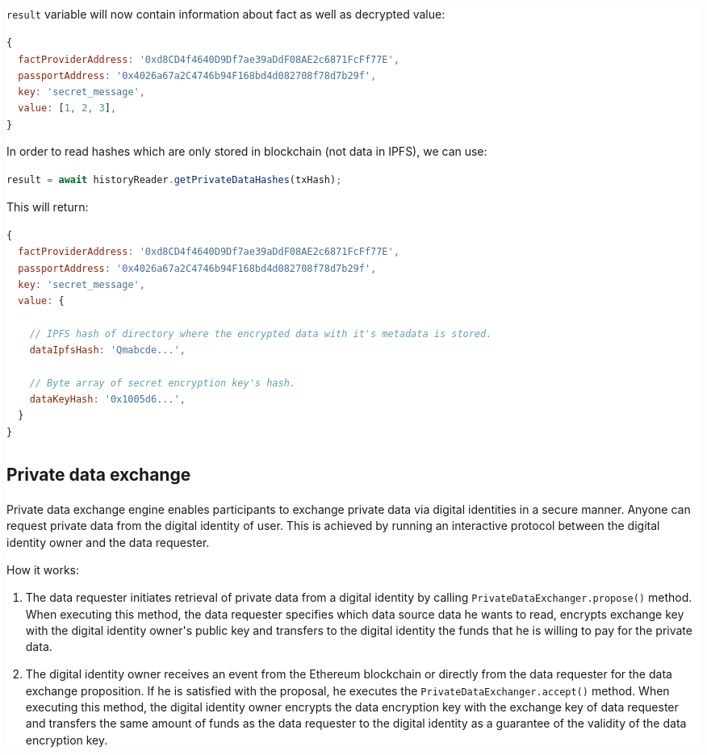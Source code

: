 `result` variable will now contain information about fact as well as decrypted value:

```js
{
  factProviderAddress: '0xd8CD4f4640D9Df7ae39aDdF08AE2c6871FcFf77E',
  passportAddress: '0x4026a67a2C4746b94F168bd4d082708f78d7b29f',
  key: 'secret_message',
  value: [1, 2, 3],
}
```

In order to read hashes which are only stored in blockchain (not data in IPFS), we can use:

```js
result = await historyReader.getPrivateDataHashes(txHash);
```

This will return:
```js
{
  factProviderAddress: '0xd8CD4f4640D9Df7ae39aDdF08AE2c6871FcFf77E',
  passportAddress: '0x4026a67a2C4746b94F168bd4d082708f78d7b29f',
  key: 'secret_message',
  value: {

    // IPFS hash of directory where the encrypted data with it's metadata is stored.
    dataIpfsHash: 'Qmabcde...',

    // Byte array of secret encryption key's hash.
    dataKeyHash: '0x1005d6...',
  }
}
```

## Private data exchange

Private data exchange engine enables participants to exchange private data via digital identities in a secure manner. Anyone can
request private data from the digital identity of user. This is achieved by running an interactive protocol between the digital identity
owner and the data requester.

How it works:

1. The data requester initiates retrieval of private data from a digital identity by calling `PrivateDataExchanger.propose()` method. When executing this
   method, the data requester specifies which data source data he wants to read, encrypts exchange key with the digital identity
   owner's public key and transfers to the digital identity the funds that he is willing to pay for the private data.

2. The digital identity owner receives an event from the Ethereum blockchain or directly from the data requester for the data
   exchange proposition. If he is satisfied with the proposal, he executes the `PrivateDataExchanger.accept()` method. When executing this method,
   the digital identity owner encrypts the data encryption key with the exchange key of data requester and
   transfers the same amount of funds as the data requester to the digital identity as a guarantee of the validity of the data encryption key.


[1]: https://travis-ci.org/monetha/js-verifiable-data.svg?branch=master
[2]: https://travis-ci.org/monetha/js-verifiable-data